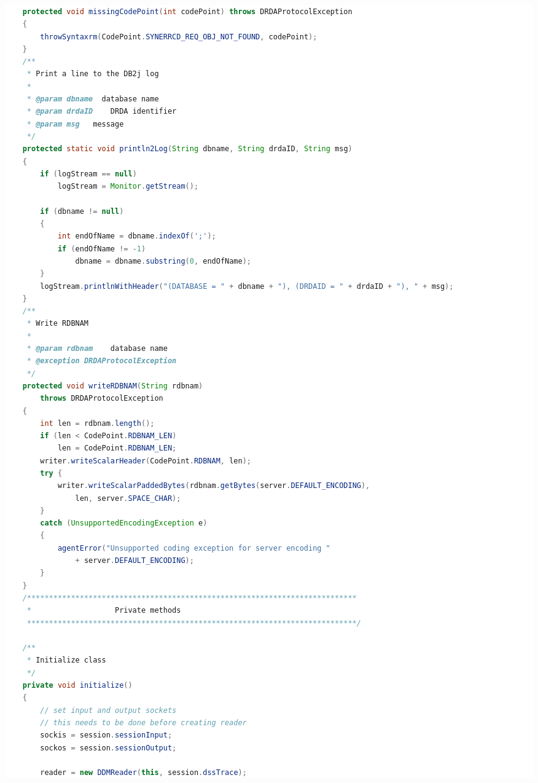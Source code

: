 ```java
	protected void missingCodePoint(int codePoint) throws DRDAProtocolException
	{
		throwSyntaxrm(CodePoint.SYNERRCD_REQ_OBJ_NOT_FOUND, codePoint);
	}
	/**
	 * Print a line to the DB2j log
	 *
	 * @param dbname  database name
	 * @param drdaID	DRDA identifier
	 * @param msg	message
	 */
	protected static void println2Log(String dbname, String drdaID, String msg)
	{
		if (logStream == null)
			logStream = Monitor.getStream();

		if (dbname != null)
		{
			int endOfName = dbname.indexOf(';');
			if (endOfName != -1)
				dbname = dbname.substring(0, endOfName);
		}
		logStream.printlnWithHeader("(DATABASE = " + dbname + "), (DRDAID = " + drdaID + "), " + msg);
	}
	/**
	 * Write RDBNAM
	 *
	 * @param rdbnam 	database name
	 * @exception DRDAProtocolException
	 */
	protected void writeRDBNAM(String rdbnam)
		throws DRDAProtocolException
	{
		int len = rdbnam.length();
		if (len < CodePoint.RDBNAM_LEN)
			len = CodePoint.RDBNAM_LEN;
		writer.writeScalarHeader(CodePoint.RDBNAM, len);
		try {
			writer.writeScalarPaddedBytes(rdbnam.getBytes(server.DEFAULT_ENCODING),
				len, server.SPACE_CHAR);
		}
		catch (UnsupportedEncodingException e)
		{
			agentError("Unsupported coding exception for server encoding "
				+ server.DEFAULT_ENCODING);
		}
	}
	/***************************************************************************
	 *                   Private methods
	 ***************************************************************************/

	/**
	 * Initialize class
	 */
	private void initialize()
	{
		// set input and output sockets
		// this needs to be done before creating reader
		sockis = session.sessionInput;
		sockos = session.sessionOutput;

		reader = new DDMReader(this, session.dssTrace);
```